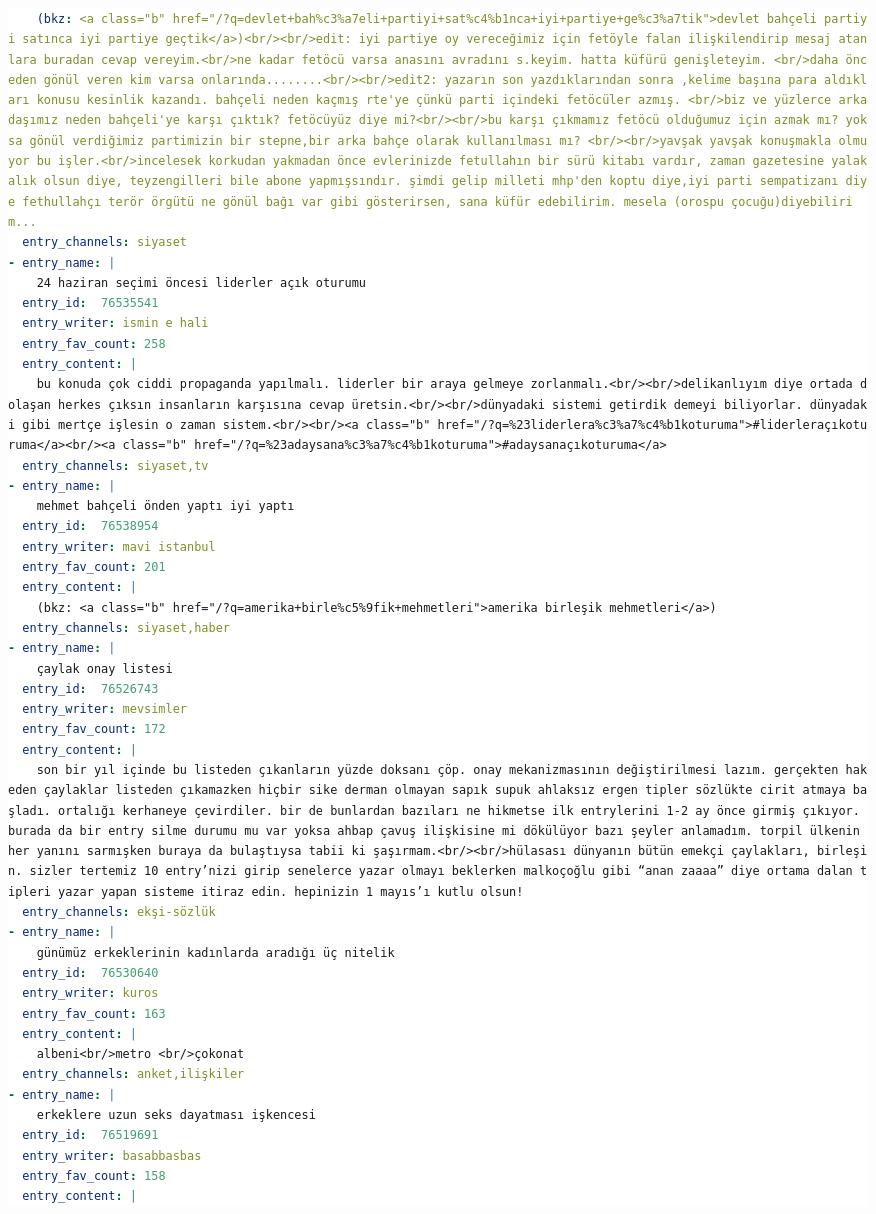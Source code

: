 ```yaml
    (bkz: <a class="b" href="/?q=devlet+bah%c3%a7eli+partiyi+sat%c4%b1nca+iyi+partiye+ge%c3%a7tik">devlet bahçeli partiyi satınca iyi partiye geçtik</a>)<br/><br/>edit: iyi partiye oy vereceğimiz için fetöyle falan ilişkilendirip mesaj atanlara buradan cevap vereyim.<br/>ne kadar fetöcü varsa anasını avradını s.keyim. hatta küfürü genişleteyim. <br/>daha önceden gönül veren kim varsa onlarında........<br/><br/>edit2: yazarın son yazdıklarından sonra ,kelime başına para aldıkları konusu kesinlik kazandı. bahçeli neden kaçmış rte'ye çünkü parti içindeki fetöcüler azmış. <br/>biz ve yüzlerce arkadaşımız neden bahçeli'ye karşı çıktık? fetöcüyüz diye mi?<br/><br/>bu karşı çıkmamız fetöcü olduğumuz için azmak mı? yoksa gönül verdiğimiz partimizin bir stepne,bir arka bahçe olarak kullanılması mı? <br/><br/>yavşak yavşak konuşmakla olmuyor bu işler.<br/>incelesek korkudan yakmadan önce evlerinizde fetullahın bir sürü kitabı vardır, zaman gazetesine yalakalık olsun diye, teyzengilleri bile abone yapmışsındır. şimdi gelip milleti mhp'den koptu diye,iyi parti sempatizanı diye fethullahçı terör örgütü ne gönül bağı var gibi gösterirsen, sana küfür edebilirim. mesela (orospu çocuğu)diyebilirim...
  entry_channels: siyaset
- entry_name: |
    24 haziran seçimi öncesi liderler açık oturumu
  entry_id:  76535541
  entry_writer: ismin e hali
  entry_fav_count: 258
  entry_content: |
    bu konuda çok ciddi propaganda yapılmalı. liderler bir araya gelmeye zorlanmalı.<br/><br/>delikanlıyım diye ortada dolaşan herkes çıksın insanların karşısına cevap üretsin.<br/><br/>dünyadaki sistemi getirdik demeyi biliyorlar. dünyadaki gibi mertçe işlesin o zaman sistem.<br/><br/><a class="b" href="/?q=%23liderlera%c3%a7%c4%b1koturuma">#liderleraçıkoturuma</a><br/><a class="b" href="/?q=%23adaysana%c3%a7%c4%b1koturuma">#adaysanaçıkoturuma</a>
  entry_channels: siyaset,tv
- entry_name: |
    mehmet bahçeli önden yaptı iyi yaptı
  entry_id:  76538954
  entry_writer: mavi istanbul
  entry_fav_count: 201
  entry_content: |
    (bkz: <a class="b" href="/?q=amerika+birle%c5%9fik+mehmetleri">amerika birleşik mehmetleri</a>)
  entry_channels: siyaset,haber
- entry_name: |
    çaylak onay listesi
  entry_id:  76526743
  entry_writer: mevsimler
  entry_fav_count: 172
  entry_content: |
    son bir yıl içinde bu listeden çıkanların yüzde doksanı çöp. onay mekanizmasının değiştirilmesi lazım. gerçekten hak eden çaylaklar listeden çıkamazken hiçbir sike derman olmayan sapık supuk ahlaksız ergen tipler sözlükte cirit atmaya başladı. ortalığı kerhaneye çevirdiler. bir de bunlardan bazıları ne hikmetse ilk entrylerini 1-2 ay önce girmiş çıkıyor. burada da bir entry silme durumu mu var yoksa ahbap çavuş ilişkisine mi dökülüyor bazı şeyler anlamadım. torpil ülkenin her yanını sarmışken buraya da bulaştıysa tabii ki şaşırmam.<br/><br/>hülasası dünyanın bütün emekçi çaylakları, birleşin. sizler tertemiz 10 entry’nizi girip senelerce yazar olmayı beklerken malkoçoğlu gibi “anan zaaaa” diye ortama dalan tipleri yazar yapan sisteme itiraz edin. hepinizin 1 mayıs’ı kutlu olsun!
  entry_channels: ekşi-sözlük
- entry_name: |
    günümüz erkeklerinin kadınlarda aradığı üç nitelik
  entry_id:  76530640
  entry_writer: kuros
  entry_fav_count: 163
  entry_content: |
    albeni<br/>metro <br/>çokonat
  entry_channels: anket,ilişkiler
- entry_name: |
    erkeklere uzun seks dayatması işkencesi
  entry_id:  76519691
  entry_writer: basabbasbas
  entry_fav_count: 158
  entry_content: |
```